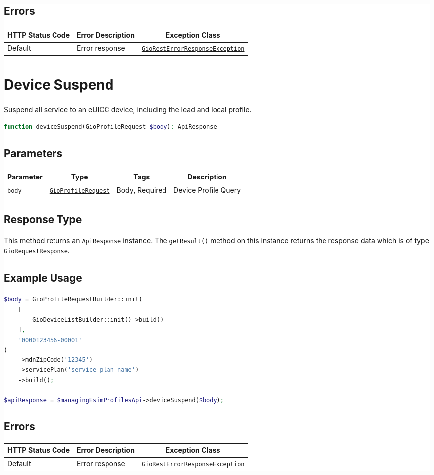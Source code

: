 ## Errors

| HTTP Status Code | Error Description | Exception Class |
|  --- | --- | --- |
| Default | Error response | [`GioRestErrorResponseException`](../../doc/models/gio-rest-error-response-exception.md) |


# Device Suspend

Suspend all service to an eUICC device, including the lead and local profile.

```php
function deviceSuspend(GioProfileRequest $body): ApiResponse
```

## Parameters

| Parameter | Type | Tags | Description |
|  --- | --- | --- | --- |
| `body` | [`GioProfileRequest`](../../doc/models/gio-profile-request.md) | Body, Required | Device Profile Query |

## Response Type

This method returns an [`ApiResponse`](../../doc/api-response.md) instance. The `getResult()` method on this instance returns the response data which is of type [`GioRequestResponse`](../../doc/models/gio-request-response.md).

## Example Usage

```php
$body = GioProfileRequestBuilder::init(
    [
        GioDeviceListBuilder::init()->build()
    ],
    '0000123456-00001'
)
    ->mdnZipCode('12345')
    ->servicePlan('service plan name')
    ->build();

$apiResponse = $managingEsimProfilesApi->deviceSuspend($body);
```

## Errors

| HTTP Status Code | Error Description | Exception Class |
|  --- | --- | --- |
| Default | Error response | [`GioRestErrorResponseException`](../../doc/models/gio-rest-error-response-exception.md) |
